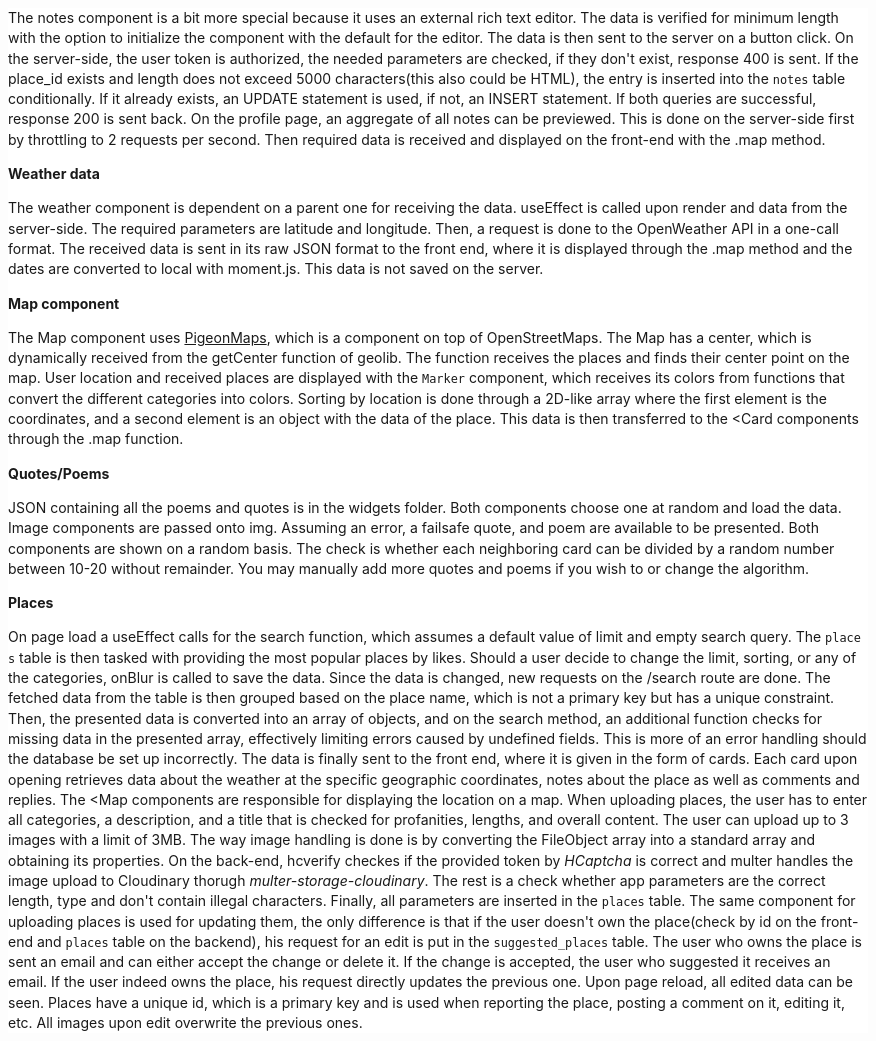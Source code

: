 The notes component is a bit more special because it uses an external rich text editor. The data is verified for minimum length with the option to initialize the component with the default for the editor. The data is then sent to the server on a button click. On the server-side, the user token is authorized, the needed parameters are checked, if they don't exist, response 400 is sent. If the place_id exists and length does not exceed 5000 characters(this also could be HTML), the entry is inserted into the `notes` table conditionally. If it already exists, an UPDATE statement is used, if not, an INSERT statement. If both queries are successful, response 200 is sent back. On the profile page, an aggregate of all notes can be previewed. This is done on the server-side first by throttling to 2 requests per second. Then required data is received and displayed on the front-end with the .map method.

**Weather data**

The weather component is dependent on a parent one for receiving the data. useEffect is called upon render and data from the server-side. The required parameters are latitude and longitude. Then, a request is done to the OpenWeather API in a one-call format. The received data is sent in its raw JSON format to the front end, where it is displayed through the .map method and the dates are converted to local with moment.js. This data is not saved on the server.

**Map component** 

The Map component uses [PigeonMaps](https://pigeon-maps.js.org), which is a component on top of OpenStreetMaps. The Map has a center, which is dynamically received from the getCenter function of geolib. The function receives the places and finds their center point on the map. User location and received places are displayed with the `Marker` component, which receives its colors from functions that convert the different categories into colors. Sorting by location is done through a 2D-like array where the first element is the coordinates, and a second element is an object with the data of the place. This data is then transferred to the <Card components through the .map function. 

**Quotes/Poems**

JSON containing all the poems and quotes is in the widgets folder. Both components choose one at random and load the data. Image components are passed onto img. Assuming an error, a failsafe quote, and poem are available to be presented. Both components are shown on a random basis. The check is whether each neighboring card can be divided by a random number between 10-20 without remainder. You may manually add more quotes and poems if you wish to or change the algorithm.

**Places**

On page load a useEffect calls for the search function, which assumes a default value of limit and empty search query. The `places` table is then tasked with providing the most popular places by likes. Should a user decide to change the limit, sorting, or any of the categories, onBlur is called to save the data. Since the data is changed, new requests on the /search route are done. The fetched data from the table is then grouped based on the place name, which is not a primary key but has a unique constraint. Then, the presented data is converted into an array of objects, and on the search method, an additional function checks for missing data in the presented array, effectively limiting errors caused by undefined fields. This is more of an error handling should the database be set up incorrectly. The data is finally sent to the front end, where it is given in the form of cards. Each card upon opening retrieves data about the weather at the specific geographic coordinates, notes about the place as well as comments and replies. The <Map components are responsible for displaying the location on a map. 
When uploading places, the user has to enter all categories, a description, and a title that is checked for profanities, lengths, and overall content. The user can upload up to 3 images with a limit of 3MB. The way image handling is done is by converting the FileObject array into a standard array and obtaining its properties. On the back-end, hcverify checkes if the provided token by *HCaptcha* is correct and multer handles the image upload to Cloudinary thorugh *multer-storage-cloudinary*. The rest is a check whether app parameters are the correct length, type and don't contain illegal characters. Finally, all parameters are inserted in the `places` table.
The same component for uploading places is used for updating them, the only difference is that if the user doesn't own the place(check by id on the front-end and `places` table on the backend), his request for an edit is put in the `suggested_places` table. The user who owns the place is sent an email and can either accept the change or delete it. If the change is accepted, the user who suggested it receives an email. If the user indeed owns the place, his request directly updates the previous one. Upon page reload, all edited data can be seen.  Places have a unique id, which is a primary key and is used when reporting the place, posting a comment on it, editing it, etc. All images upon edit overwrite the previous ones.
